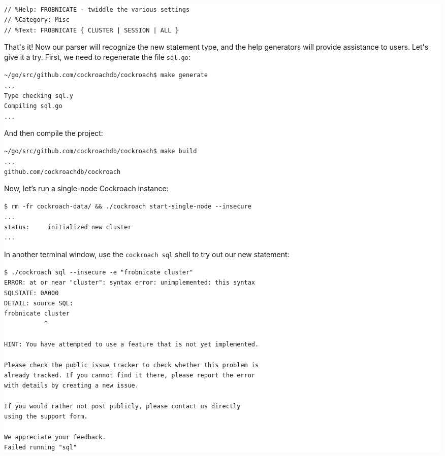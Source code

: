 ```text
// %Help: FROBNICATE - twiddle the various settings
// %Category: Misc
// %Text: FROBNICATE { CLUSTER | SESSION | ALL }
```

That's it!  Now our parser will recognize the new statement type, and the help
generators will provide assistance to users.  Let's give it a try.  First, we
need to regenerate the file `sql.go`:

```text
~/go/src/github.com/cockroachdb/cockroach$ make generate
...
Type checking sql.y
Compiling sql.go
...
```

And then compile the project:

```text
~/go/src/github.com/cockroachdb/cockroach$ make build
...
github.com/cockroachdb/cockroach
```

Now, let’s run a single-node Cockroach instance:

```text
$ rm -fr cockroach-data/ && ./cockroach start-single-node --insecure
...
status:     initialized new cluster
...
```

In another terminal window, use the `cockroach sql` shell to try out our new
statement:

```text
$ ./cockroach sql --insecure -e "frobnicate cluster"
ERROR: at or near "cluster": syntax error: unimplemented: this syntax
SQLSTATE: 0A000
DETAIL: source SQL:
frobnicate cluster
           ^

HINT: You have attempted to use a feature that is not yet implemented.

Please check the public issue tracker to check whether this problem is
already tracked. If you cannot find it there, please report the error
with details by creating a new issue.

If you would rather not post publicly, please contact us directly
using the support form.

We appreciate your feedback.
Failed running "sql"
```
